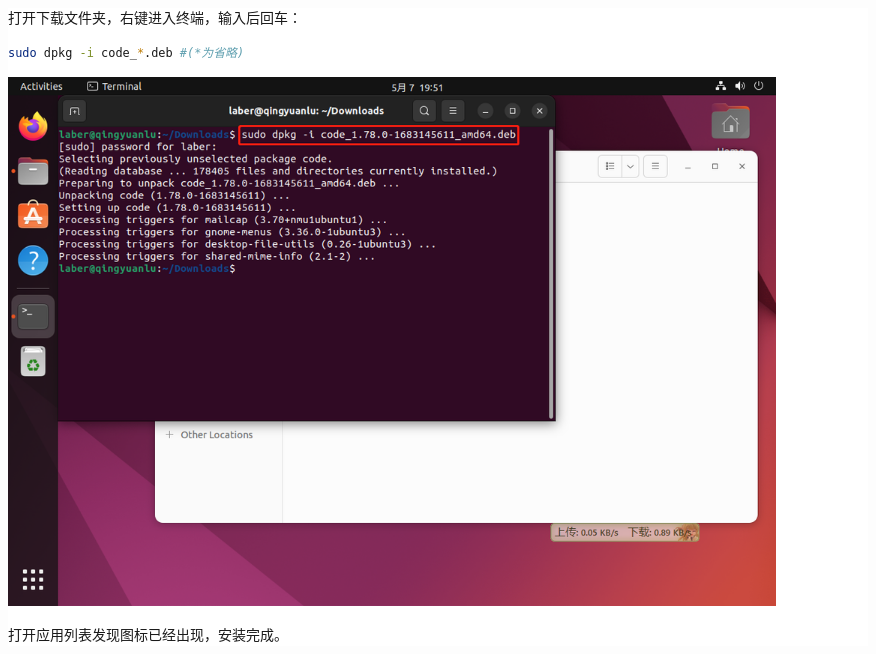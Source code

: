 打开下载文件夹，右键进入终端，输入后回车：

```bash
sudo dpkg -i code_*.deb #(*为省略)
```

<img src="./安装相关软件/15.png" style="zoom:75%;" />

打开应用列表发现图标已经出现，安装完成。
